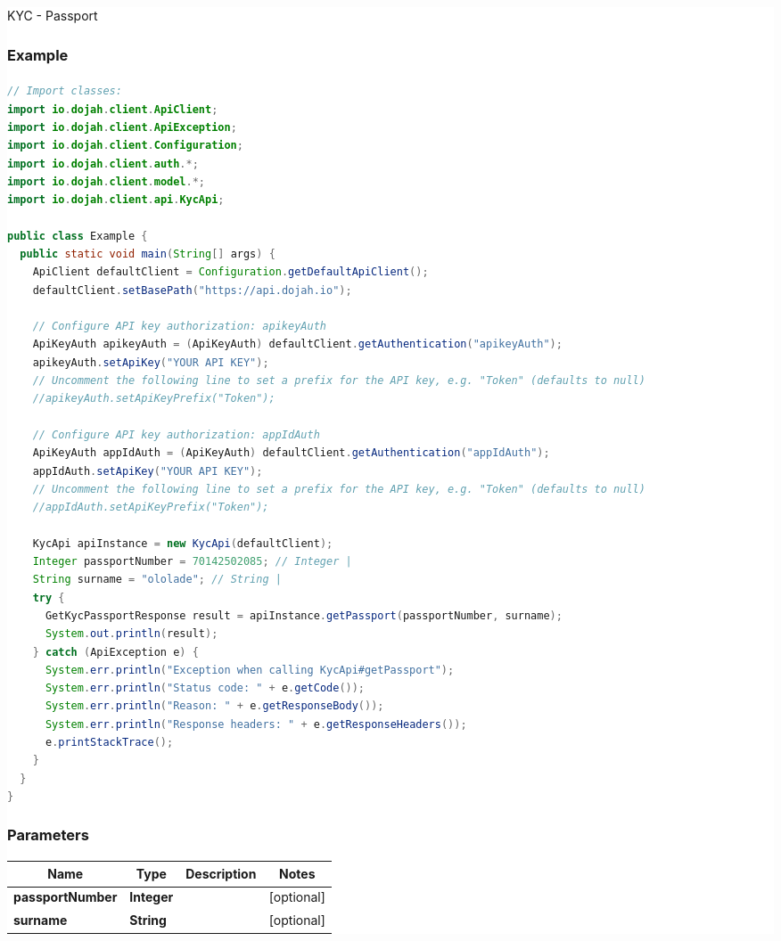 KYC - Passport

### Example
```java
// Import classes:
import io.dojah.client.ApiClient;
import io.dojah.client.ApiException;
import io.dojah.client.Configuration;
import io.dojah.client.auth.*;
import io.dojah.client.model.*;
import io.dojah.client.api.KycApi;

public class Example {
  public static void main(String[] args) {
    ApiClient defaultClient = Configuration.getDefaultApiClient();
    defaultClient.setBasePath("https://api.dojah.io");
    
    // Configure API key authorization: apikeyAuth
    ApiKeyAuth apikeyAuth = (ApiKeyAuth) defaultClient.getAuthentication("apikeyAuth");
    apikeyAuth.setApiKey("YOUR API KEY");
    // Uncomment the following line to set a prefix for the API key, e.g. "Token" (defaults to null)
    //apikeyAuth.setApiKeyPrefix("Token");

    // Configure API key authorization: appIdAuth
    ApiKeyAuth appIdAuth = (ApiKeyAuth) defaultClient.getAuthentication("appIdAuth");
    appIdAuth.setApiKey("YOUR API KEY");
    // Uncomment the following line to set a prefix for the API key, e.g. "Token" (defaults to null)
    //appIdAuth.setApiKeyPrefix("Token");

    KycApi apiInstance = new KycApi(defaultClient);
    Integer passportNumber = 70142502085; // Integer | 
    String surname = "ololade"; // String | 
    try {
      GetKycPassportResponse result = apiInstance.getPassport(passportNumber, surname);
      System.out.println(result);
    } catch (ApiException e) {
      System.err.println("Exception when calling KycApi#getPassport");
      System.err.println("Status code: " + e.getCode());
      System.err.println("Reason: " + e.getResponseBody());
      System.err.println("Response headers: " + e.getResponseHeaders());
      e.printStackTrace();
    }
  }
}
```

### Parameters

| Name | Type | Description  | Notes |
|------------- | ------------- | ------------- | -------------|
| **passportNumber** | **Integer**|  | [optional] |
| **surname** | **String**|  | [optional] |
